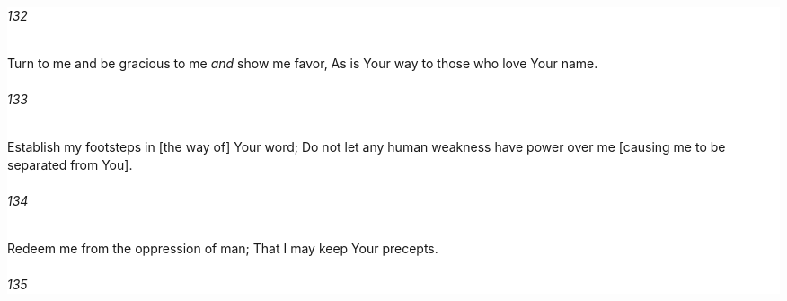 



###### 132 







Turn to me and be gracious to me _and_ show me favor, As is Your way to those who love Your name. 















###### 133 







Establish my footsteps in [the way of] Your word; Do not let any human weakness have power over me [causing me to be separated from You]. 















###### 134 







Redeem me from the oppression of man; That I may keep Your precepts. 















###### 135 





